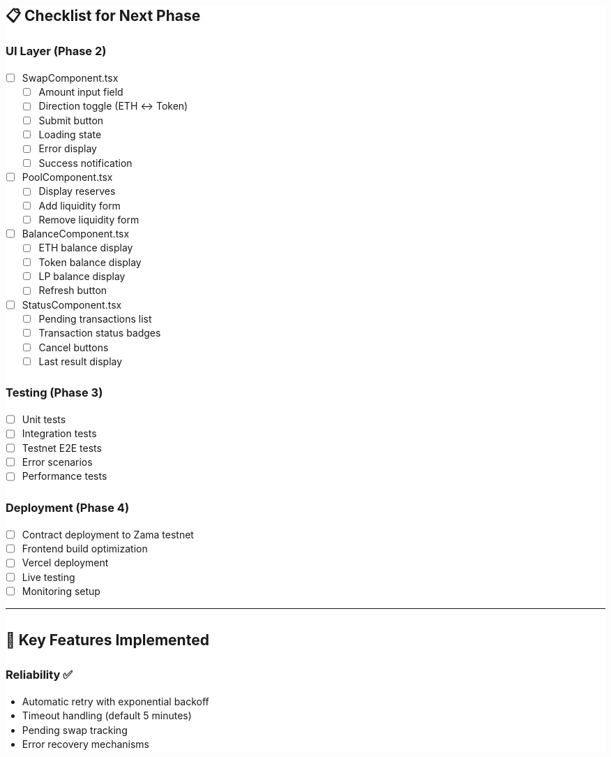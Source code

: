 
## 📋 Checklist for Next Phase

### UI Layer (Phase 2)
- [ ] SwapComponent.tsx
  - [ ] Amount input field
  - [ ] Direction toggle (ETH ↔ Token)
  - [ ] Submit button
  - [ ] Loading state
  - [ ] Error display
  - [ ] Success notification

- [ ] PoolComponent.tsx
  - [ ] Display reserves
  - [ ] Add liquidity form
  - [ ] Remove liquidity form

- [ ] BalanceComponent.tsx
  - [ ] ETH balance display
  - [ ] Token balance display
  - [ ] LP balance display
  - [ ] Refresh button

- [ ] StatusComponent.tsx
  - [ ] Pending transactions list
  - [ ] Transaction status badges
  - [ ] Cancel buttons
  - [ ] Last result display

### Testing (Phase 3)
- [ ] Unit tests
- [ ] Integration tests
- [ ] Testnet E2E tests
- [ ] Error scenarios
- [ ] Performance tests

### Deployment (Phase 4)
- [ ] Contract deployment to Zama testnet
- [ ] Frontend build optimization
- [ ] Vercel deployment
- [ ] Live testing
- [ ] Monitoring setup

---

## 🎯 Key Features Implemented

### Reliability ✅
- Automatic retry with exponential backoff
- Timeout handling (default 5 minutes)
- Pending swap tracking
- Error recovery mechanisms
